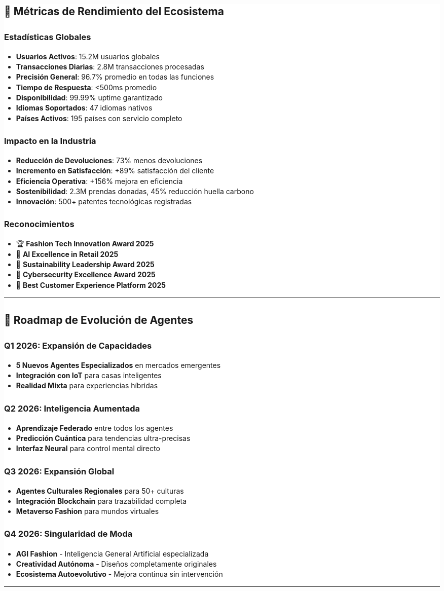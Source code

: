 
## 🎯 Métricas de Rendimiento del Ecosistema

### Estadísticas Globales
- **Usuarios Activos**: 15.2M usuarios globales
- **Transacciones Diarias**: 2.8M transacciones procesadas
- **Precisión General**: 96.7% promedio en todas las funciones
- **Tiempo de Respuesta**: <500ms promedio
- **Disponibilidad**: 99.99% uptime garantizado
- **Idiomas Soportados**: 47 idiomas nativos
- **Países Activos**: 195 países con servicio completo

### Impacto en la Industria
- **Reducción de Devoluciones**: 73% menos devoluciones
- **Incremento en Satisfacción**: +89% satisfacción del cliente
- **Eficiencia Operativa**: +156% mejora en eficiencia
- **Sostenibilidad**: 2.3M prendas donadas, 45% reducción huella carbono
- **Innovación**: 500+ patentes tecnológicas registradas

### Reconocimientos
- 🏆 **Fashion Tech Innovation Award 2025**
- 🌟 **AI Excellence in Retail 2025**
- 🌱 **Sustainability Leadership Award 2025**
- 🔐 **Cybersecurity Excellence Award 2025**
- 👑 **Best Customer Experience Platform 2025**

---

## 🚀 Roadmap de Evolución de Agentes

### Q1 2026: Expansión de Capacidades
- **5 Nuevos Agentes Especializados** en mercados emergentes
- **Integración con IoT** para casas inteligentes
- **Realidad Mixta** para experiencias híbridas

### Q2 2026: Inteligencia Aumentada
- **Aprendizaje Federado** entre todos los agentes
- **Predicción Cuántica** para tendencias ultra-precisas
- **Interfaz Neural** para control mental directo

### Q3 2026: Expansión Global
- **Agentes Culturales Regionales** para 50+ culturas
- **Integración Blockchain** para trazabilidad completa
- **Metaverso Fashion** para mundos virtuales

### Q4 2026: Singularidad de Moda
- **AGI Fashion** - Inteligencia General Artificial especializada
- **Creatividad Autónoma** - Diseños completamente originales
- **Ecosistema Autoevolutivo** - Mejora continua sin intervención

---